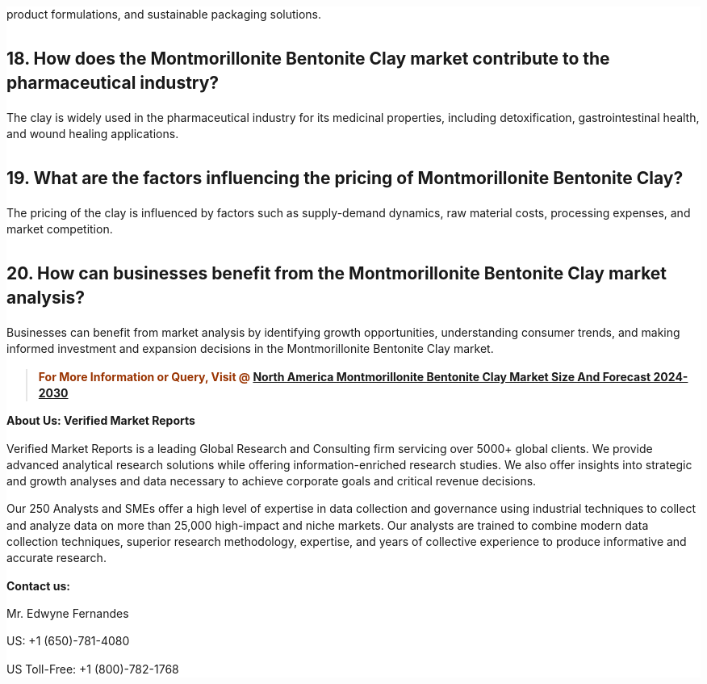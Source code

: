 product formulations, and sustainable packaging solutions.</p><h2>18. How does the Montmorillonite Bentonite Clay market contribute to the pharmaceutical industry?</div><div></h2><p>The clay is widely used in the pharmaceutical industry for its medicinal properties, including detoxification, gastrointestinal health, and wound healing applications.</p><h2>19. What are the factors influencing the pricing of Montmorillonite Bentonite Clay?</div><div></h2><p>The pricing of the clay is influenced by factors such as supply-demand dynamics, raw material costs, processing expenses, and market competition.</p><h2>20. How can businesses benefit from the Montmorillonite Bentonite Clay market analysis?</div><div></h2><p>Businesses can benefit from market analysis by identifying growth opportunities, understanding consumer trends, and making informed investment and expansion decisions in the Montmorillonite Bentonite Clay market.</p></body></html></p><blockquote><p><span style="color: #993300;"><strong>For More Information or Query, Visit @ <a href="https://www.verifiedmarketreports.com/product/montmorillonite-bentonite-clay-market/">North America Montmorillonite Bentonite Clay Market Size And Forecast 2024-2030</a></strong></span></p></blockquote><p><strong>About Us: Verified Market Reports</strong></p><p>Verified Market Reports is a leading Global Research and Consulting firm servicing over 5000+ global clients. We provide advanced analytical research solutions while offering information-enriched research studies. We also offer insights into strategic and growth analyses and data necessary to achieve corporate goals and critical revenue decisions.</p><p>Our 250 Analysts and SMEs offer a high level of expertise in data collection and governance using industrial techniques to collect and analyze data on more than 25,000 high-impact and niche markets. Our analysts are trained to combine modern data collection techniques, superior research methodology, expertise, and years of collective experience to produce informative and accurate research.</p><p><strong>Contact us:</strong></p><p>Mr. Edwyne Fernandes</p><p>US: +1 (650)-781-4080</p><p>US Toll-Free: +1 (800)-782-1768</p>
